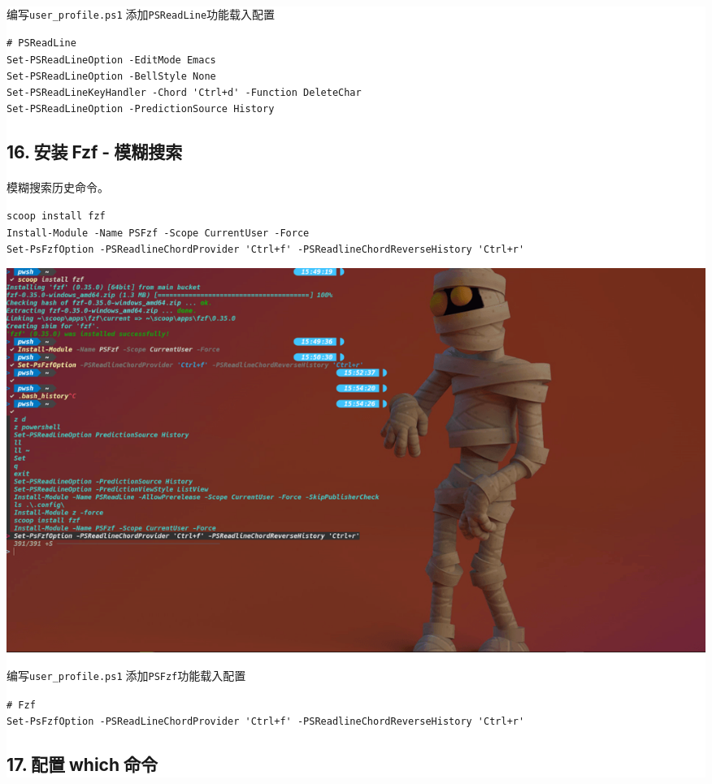 编写`user_profile.ps1` 添加`PSReadLine`功能载入配置

```plain
# PSReadLine
Set-PSReadLineOption -EditMode Emacs
Set-PSReadLineOption -BellStyle None
Set-PSReadLineKeyHandler -Chord 'Ctrl+d' -Function DeleteChar
Set-PSReadLineOption -PredictionSource History
```

## 16\. 安装 Fzf - 模糊搜索

模糊搜索历史命令。

```plain
scoop install fzf
Install-Module -Name PSFzf -Scope CurrentUser -Force
Set-PsFzfOption -PSReadlineChordProvider 'Ctrl+f' -PSReadlineChordReverseHistory 'Ctrl+r'
```

![图片](assets/1711241298-90886bea92789cf1625f61c7531265bd.png "null")

编写`user_profile.ps1` 添加`PSFzf`功能载入配置

```plain
# Fzf
Set-PsFzfOption -PSReadLineChordProvider 'Ctrl+f' -PSReadlineChordReverseHistory 'Ctrl+r'
```

## 17\. 配置 which 命令
